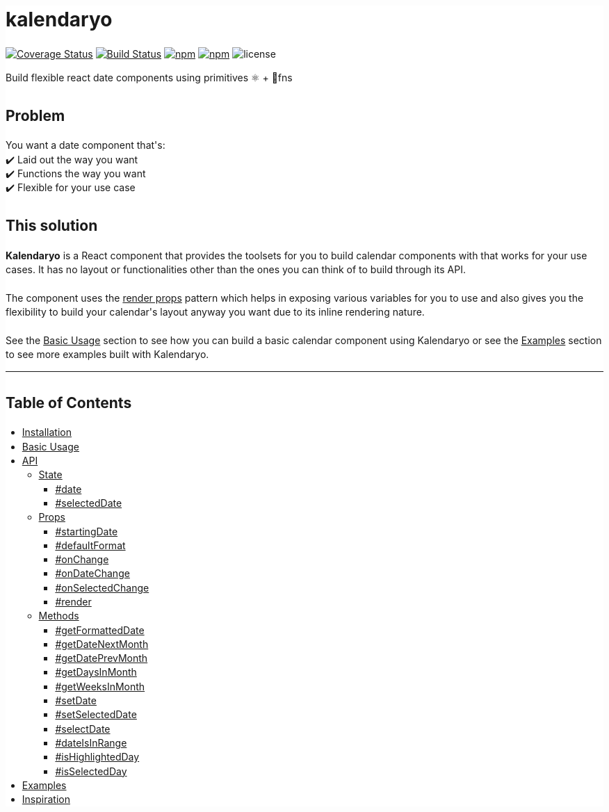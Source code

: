 # kalendaryo
[![Coverage Status][coveralls-badge]][coveralls]
[![Build Status][travis-badge]][travis]
[![npm][npm-badge]][npm]
[![npm][npm-dl-badge]][npm]
![license][mit]

Build flexible react date components using primitives :atom_symbol: + :date:fns

## Problem
You want a date component that's: <br />
  :heavy_check_mark: Laid out the way you want <br />
  :heavy_check_mark: Functions the way you want <br />
  :heavy_check_mark: Flexible for your use case <br />

## This solution
**Kalendaryo** is a React component that provides the toolsets for you to build calendar components with that works for your use cases. It has no layout or functionalities other than the ones you can think of to build through its API.
<br /> <br />
The component uses the [render props](https://reactjs.org/docs/render-props.html) pattern which helps in exposing various variables for you to use and also gives you the flexibility to build your calendar's layout anyway you want due to its inline rendering nature.
<br /> <br />
See the [Basic Usage](#basic-usage) section to see how you can build a basic calendar component using Kalendaryo or see the [Examples](#examples) section to see more examples built with Kalendaryo.

<hr />

## Table of Contents
* [Installation](#installation)
* [Basic Usage](#basic-usage)
* [API](#api)
  * [State](#state)
    * [#date](#date)
    * [#selectedDate](#selecteddate)
  * [Props](#props)
    * [#startingDate](#startingdate)
    * [#defaultFormat](#defaultformat)
    * [#onChange](#onchange)
    * [#onDateChange](#ondatechange)
    * [#onSelectedChange](#onselectedchange)
    * [#render](#render)
  * [Methods](#methods)
    * [#getFormattedDate](#getformatteddate)
    * [#getDateNextMonth](#getdatenextmonth)
    * [#getDatePrevMonth](#getdateprevmonth)
    * [#getDaysInMonth](#getdaysinmonth)
    * [#getWeeksInMonth](#getweeksinmonth)
    * [#setDate](#setdate)
    * [#setSelectedDate](#setselecteddate)
    * [#selectDate](#selectdate)
    * [#dateIsInRange](#dateisinrange)
    * [#isHighlightedDay](#ishighlightedday)
    * [#isSelectedDay](#isselectedday)
* [Examples](#examples)
* [Inspiration](#inspiration)


[coveralls-badge]: https://coveralls.io/repos/github/geeofree/kalendaryo/badge.svg
[coveralls]: https://coveralls.io/github/geeofree/kalendaryo
[travis-badge]: https://travis-ci.org/geeofree/kalendaryo.svg?branch=master
[travis]: https://travis-ci.org/geeofree/kalendaryo
[npm-badge]: https://img.shields.io/npm/v/kalendaryo.svg
[npm-dl-badge]: https://img.shields.io/npm/dt/kalendaryo.svg
[npm]: https://www.npmjs.com/package/kalendaryo
[mit]: https://img.shields.io/github/license/mashape/apistatus.svg